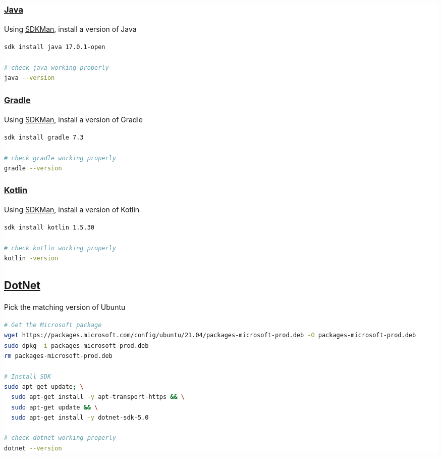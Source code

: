 ### [Java](https://www.w3schools.com/java/java_intro.asp)

Using [SDKMan](##SDKMan), install a version of Java

```bash
sdk install java 17.0.1-open

# check java working properly
java --version
```

### [Gradle](https://gradle.org/)

Using [SDKMan](##SDKMan), install a version of Gradle

```bash
sdk install gradle 7.3

# check gradle working properly
gradle --version
```

### [Kotlin](https://kotlinlang.org/)

Using [SDKMan](###SDKMan), install a version of Kotlin
```bash
sdk install kotlin 1.5.30

# check kotlin working properly
kotlin -version

```

## [DotNet](https://docs.microsoft.com/en-us/dotnet/core/install/linux-ubuntu)

Pick the matching version of Ubuntu

```bash
# Get the Microsoft package
wget https://packages.microsoft.com/config/ubuntu/21.04/packages-microsoft-prod.deb -O packages-microsoft-prod.deb
sudo dpkg -i packages-microsoft-prod.deb
rm packages-microsoft-prod.deb

# Install SDK
sudo apt-get update; \
  sudo apt-get install -y apt-transport-https && \
  sudo apt-get update && \
  sudo apt-get install -y dotnet-sdk-5.0

# check dotnet working properly
dotnet --version
```
